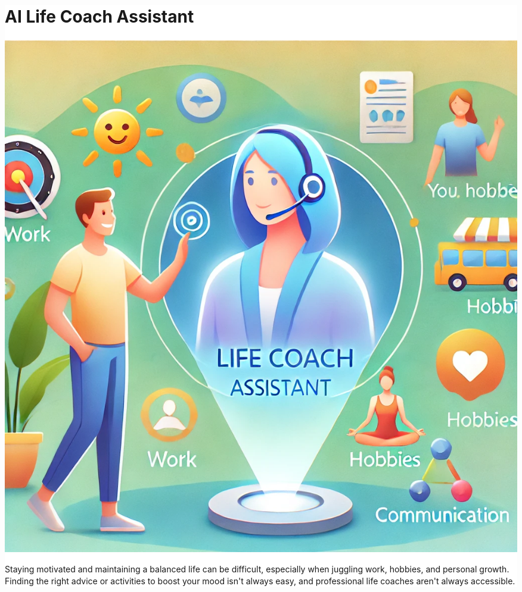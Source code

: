 # AI Life Coach Assistant

<p align="center">
  <img src="images/life_coach.webp">
</p>

Staying motivated and maintaining a balanced life can be difficult, especially when juggling work, hobbies, and personal growth. Finding the right advice or activities to boost your mood isn't always easy, and professional life coaches aren't always accessible.
